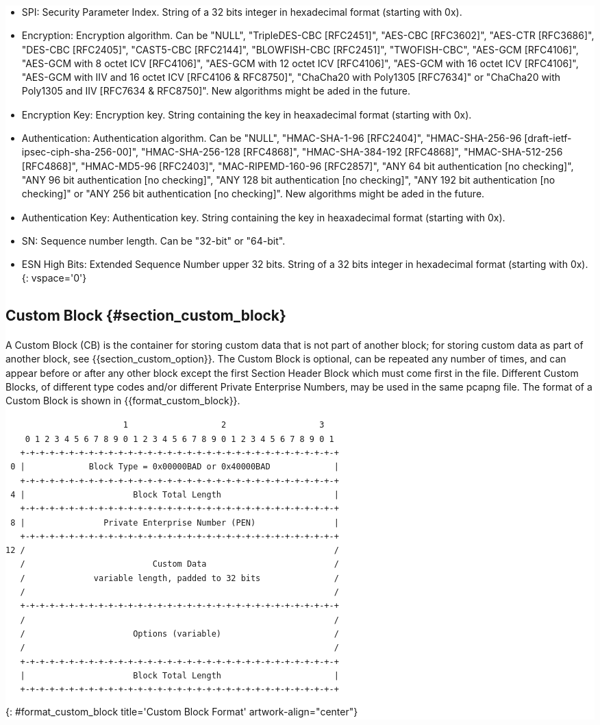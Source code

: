   * SPI: Security Parameter Index. String of a 32 bits integer in hexadecimal format (starting with 0x).

  * Encryption: Encryption algorithm. Can be "NULL", "TripleDES-CBC [RFC2451]", "AES-CBC [RFC3602]",
  "AES-CTR [RFC3686]", "DES-CBC [RFC2405]", "CAST5-CBC [RFC2144]", "BLOWFISH-CBC [RFC2451]", "TWOFISH-CBC",
  "AES-GCM [RFC4106]", "AES-GCM with 8 octet ICV [RFC4106]", "AES-GCM with 12 octet ICV [RFC4106]",
  "AES-GCM with 16 octet ICV [RFC4106]", "AES-GCM with IIV and 16 octet ICV [RFC4106 & RFC8750]",
  "ChaCha20 with Poly1305 [RFC7634]" or "ChaCha20 with Poly1305 and IIV [RFC7634 & RFC8750]".
  New algorithms might be aded in the future.

  * Encryption Key: Encryption key. String containing the key in heaxadecimal format (starting with 0x).

  * Authentication: Authentication algorithm. Can be "NULL", "HMAC-SHA-1-96 [RFC2404]",
  "HMAC-SHA-256-96 [draft-ietf-ipsec-ciph-sha-256-00]", "HMAC-SHA-256-128 [RFC4868]",
  "HMAC-SHA-384-192 [RFC4868]", "HMAC-SHA-512-256 [RFC4868]", "HMAC-MD5-96 [RFC2403]",
  "MAC-RIPEMD-160-96 [RFC2857]", "ANY 64 bit authentication [no checking]",
  "ANY 96 bit authentication [no checking]", "ANY 128 bit authentication [no checking]",
  "ANY 192 bit authentication [no checking]" or "ANY 256 bit authentication [no checking]".
  New algorithms might be aded in the future.

  * Authentication Key:  Authentication key. String containing the key in heaxadecimal format (starting with 0x).

  * SN: Sequence number length. Can be "32-bit" or "64-bit".

  * ESN High Bits: Extended Sequence Number upper 32 bits. String of a 32 bits integer in hexadecimal
  format (starting with 0x).
{: vspace='0'}


## Custom Block {#section_custom_block}

A Custom Block (CB) is the container for storing custom data that
is not part of another block; for storing custom data as part of
another block, see {{section_custom_option}}. The Custom
Block is optional, can be repeated any number of times, and can appear
before or after any other block except the first Section Header Block
which must come first in the file. Different Custom Blocks, of
different type codes and/or different Private Enterprise Numbers, may
be used in the same pcapng file. The format of a Custom Block is shown
in {{format_custom_block}}.


~~~~
                        1                   2                   3
    0 1 2 3 4 5 6 7 8 9 0 1 2 3 4 5 6 7 8 9 0 1 2 3 4 5 6 7 8 9 0 1
   +-+-+-+-+-+-+-+-+-+-+-+-+-+-+-+-+-+-+-+-+-+-+-+-+-+-+-+-+-+-+-+-+
 0 |             Block Type = 0x00000BAD or 0x40000BAD             |
   +-+-+-+-+-+-+-+-+-+-+-+-+-+-+-+-+-+-+-+-+-+-+-+-+-+-+-+-+-+-+-+-+
 4 |                      Block Total Length                       |
   +-+-+-+-+-+-+-+-+-+-+-+-+-+-+-+-+-+-+-+-+-+-+-+-+-+-+-+-+-+-+-+-+
 8 |                Private Enterprise Number (PEN)                |
   +-+-+-+-+-+-+-+-+-+-+-+-+-+-+-+-+-+-+-+-+-+-+-+-+-+-+-+-+-+-+-+-+
12 /                                                               /
   /                          Custom Data                          /
   /              variable length, padded to 32 bits               /
   /                                                               /
   +-+-+-+-+-+-+-+-+-+-+-+-+-+-+-+-+-+-+-+-+-+-+-+-+-+-+-+-+-+-+-+-+
   /                                                               /
   /                      Options (variable)                       /
   /                                                               /
   +-+-+-+-+-+-+-+-+-+-+-+-+-+-+-+-+-+-+-+-+-+-+-+-+-+-+-+-+-+-+-+-+
   |                      Block Total Length                       |
   +-+-+-+-+-+-+-+-+-+-+-+-+-+-+-+-+-+-+-+-+-+-+-+-+-+-+-+-+-+-+-+-+
~~~~
{: #format_custom_block title='Custom Block Format' artwork-align="center"}